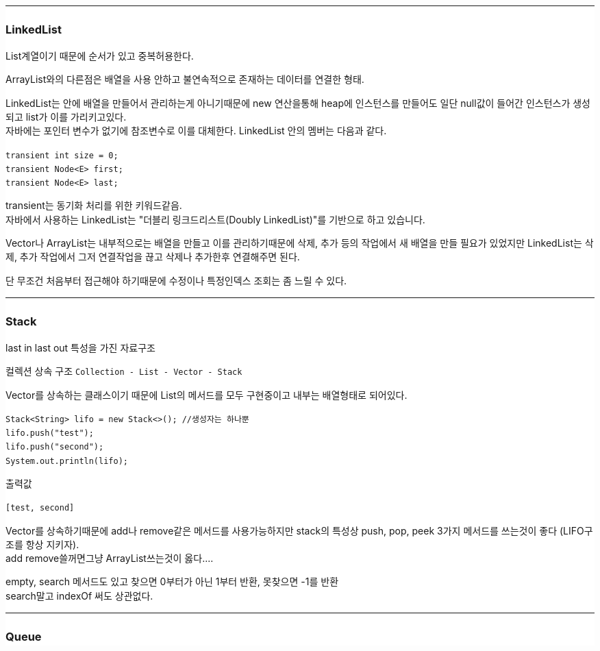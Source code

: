 ----

### LinkedList

List계열이기 때문에 순서가 있고 중복허용한다.

ArrayList와의 다른점은 배열을 사용 안하고 불연속적으로 존재하는 데이터를 연결한 형태.
	
LinkedList는 안에 배열을 만들어서 관리하는게 아니기때문에 new 연산을통해 heap에 인스턴스를 만들어도
일단 null값이 들어간 인스턴스가 생성되고 list가 이를 가리키고있다.  
자바에는 포인터 변수가 없기에 참조변수로 이를 대체한다. LinkedList 안의 멤버는 다음과 같다.  
```
transient int size = 0;
transient Node<E> first;
transient Node<E> last;
```
transient는 동기화 처리를 위한 키워드같음.  
자바에서 사용하는 LinkedList는 "더블리 링크드리스트(Doubly LinkedList)"를 기반으로 하고 있습니다.  

Vector나 ArrayList는 내부적으로는 배열을 만들고 이를 관리하기때문에
삭제, 추가 등의 작업에서 새 배열을 만들 필요가 있었지만
LinkedList는 삭제, 추가 작업에서 그저 연결작업을 끊고 삭제나 추가한후 연결해주면 된다.  
	
단 무조건 처음부터 접근해야 하기때문에 수정이나 특정인덱스 조회는 좀 느릴 수 있다.

-------

### Stack

last in last out 특성을 가진 자료구조

컬렉션 상속 구조 `Collection - List - Vector - Stack`

Vector를 상속하는 클래스이기 때문에 List의 메서드를 모두 구현중이고 내부는 배열형태로 되어있다.

```
Stack<String> lifo = new Stack<>(); //생성자는 하나뿐
lifo.push("test");
lifo.push("second");
System.out.println(lifo);
```
출력값
```
[test, second]
```

Vector를 상속하기때문에 add나 remove같은 메서드를 사용가능하지만
stack의 특성상 push, pop, peek 3가지 메서드를 쓰는것이 좋다   (LIFO구조를 항상 지키자).  
add remove쓸꺼면그냥 ArrayList쓰는것이 옳다....

empty, search 메서드도 있고 찾으면 0부터가 아닌 1부터 반환, 못찾으면 -1를 반환  
search말고 indexOf 써도 상관없다.  
	
---

### Queue
